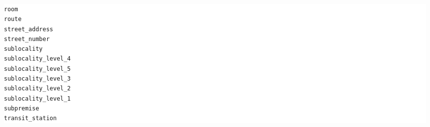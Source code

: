     room
    route
    street_address
    street_number
    sublocality
    sublocality_level_4
    sublocality_level_5
    sublocality_level_3
    sublocality_level_2
    sublocality_level_1
    subpremise
    transit_station
